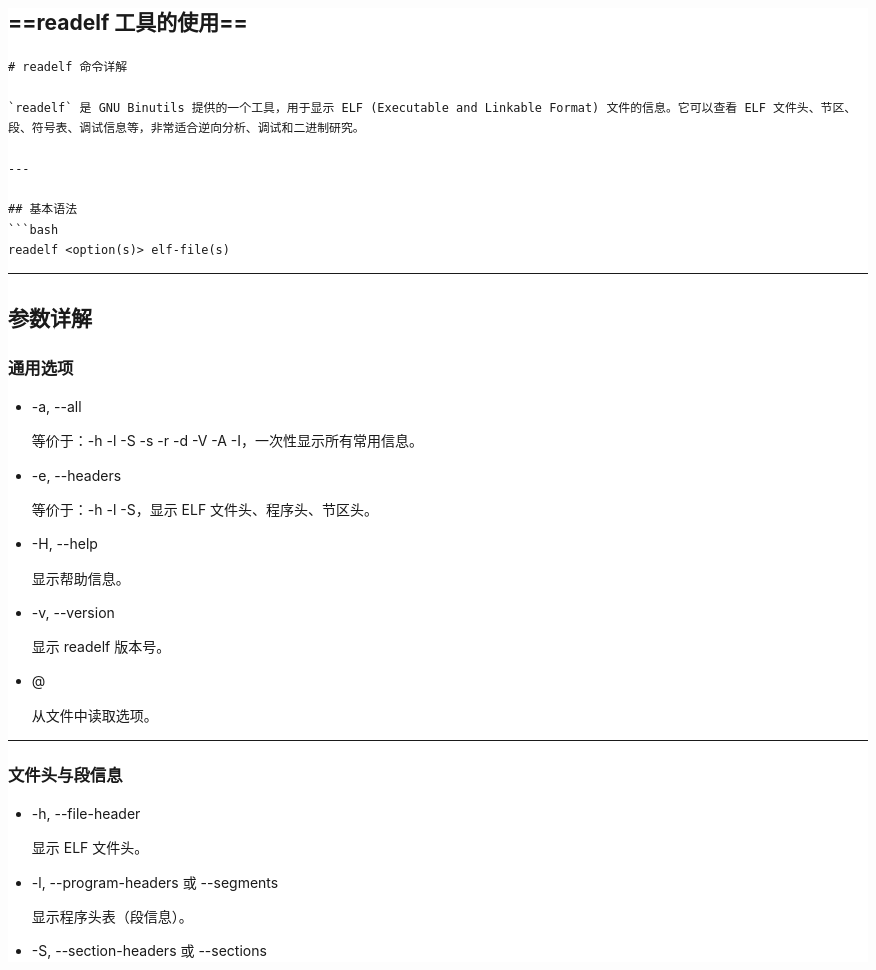## ==readelf 工具的使用==

~~~apl
# readelf 命令详解

`readelf` 是 GNU Binutils 提供的一个工具，用于显示 ELF (Executable and Linkable Format) 文件的信息。它可以查看 ELF 文件头、节区、段、符号表、调试信息等，非常适合逆向分析、调试和二进制研究。

---

## 基本语法
```bash
readelf <option(s)> elf-file(s)
~~~



------



## **参数详解**

### **通用选项**

- -a, --all

  等价于：-h -l -S -s -r -d -V -A -I，一次性显示所有常用信息。

- -e, --headers

  等价于：-h -l -S，显示 ELF 文件头、程序头、节区头。

- -H, --help

  显示帮助信息。

- -v, --version

  显示 readelf 版本号。

- @<file>

  从文件中读取选项。

------



### **文件头与段信息**

- -h, --file-header

  显示 ELF 文件头。

- -l, --program-headers 或 --segments

  显示程序头表（段信息）。

- -S, --section-headers 或 --sections
